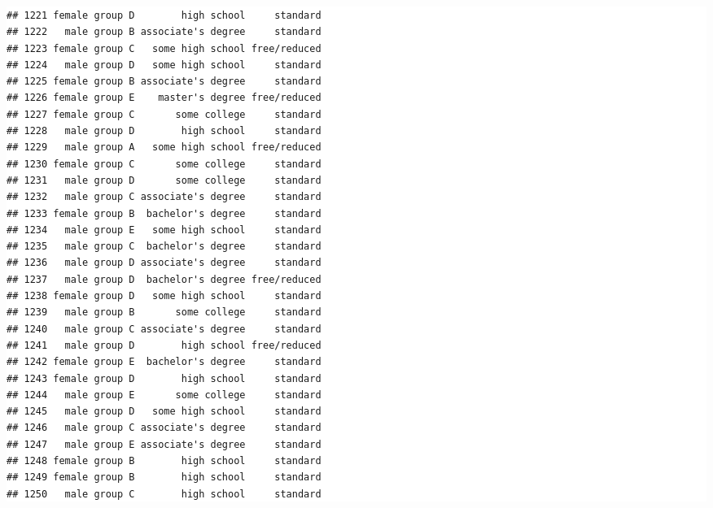     ## 1221 female group D        high school     standard
    ## 1222   male group B associate's degree     standard
    ## 1223 female group C   some high school free/reduced
    ## 1224   male group D   some high school     standard
    ## 1225 female group B associate's degree     standard
    ## 1226 female group E    master's degree free/reduced
    ## 1227 female group C       some college     standard
    ## 1228   male group D        high school     standard
    ## 1229   male group A   some high school free/reduced
    ## 1230 female group C       some college     standard
    ## 1231   male group D       some college     standard
    ## 1232   male group C associate's degree     standard
    ## 1233 female group B  bachelor's degree     standard
    ## 1234   male group E   some high school     standard
    ## 1235   male group C  bachelor's degree     standard
    ## 1236   male group D associate's degree     standard
    ## 1237   male group D  bachelor's degree free/reduced
    ## 1238 female group D   some high school     standard
    ## 1239   male group B       some college     standard
    ## 1240   male group C associate's degree     standard
    ## 1241   male group D        high school free/reduced
    ## 1242 female group E  bachelor's degree     standard
    ## 1243 female group D        high school     standard
    ## 1244   male group E       some college     standard
    ## 1245   male group D   some high school     standard
    ## 1246   male group C associate's degree     standard
    ## 1247   male group E associate's degree     standard
    ## 1248 female group B        high school     standard
    ## 1249 female group B        high school     standard
    ## 1250   male group C        high school     standard
